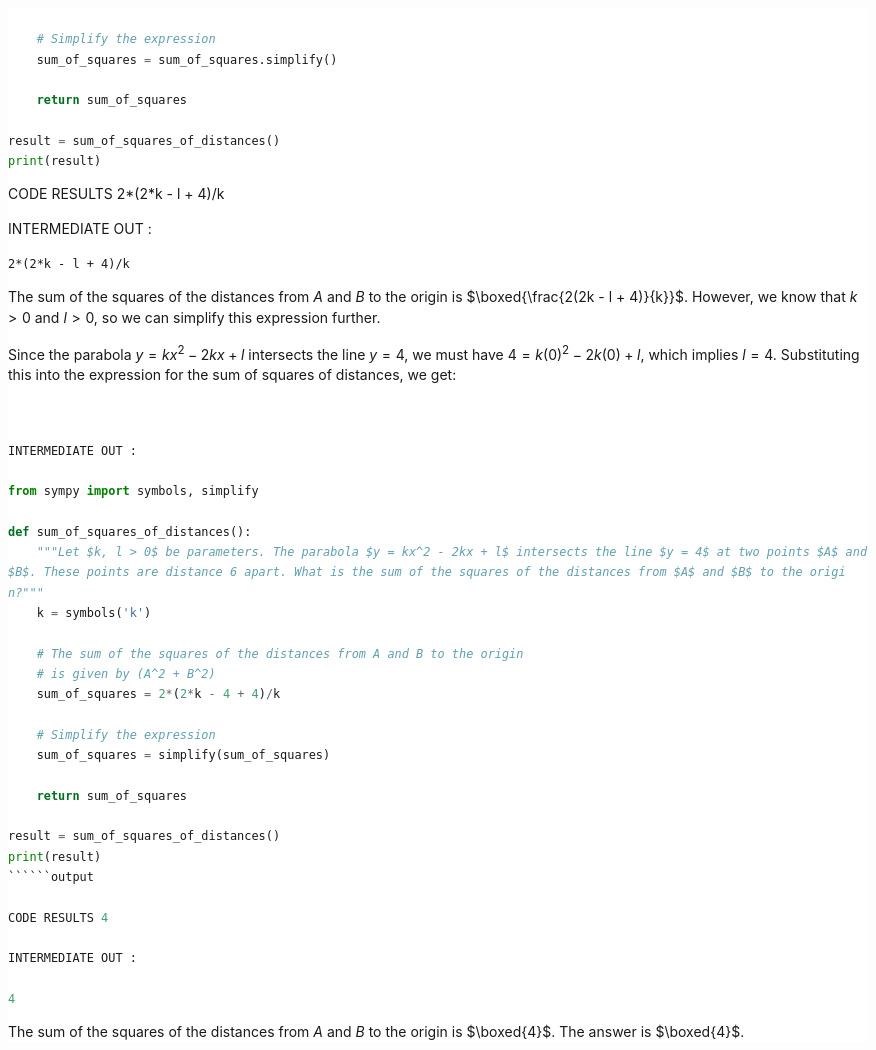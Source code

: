 ```python

    # Simplify the expression
    sum_of_squares = sum_of_squares.simplify()

    return sum_of_squares

result = sum_of_squares_of_distances()
print(result)
```

CODE RESULTS 2*(2*k - l + 4)/k

INTERMEDIATE OUT :
```output
2*(2*k - l + 4)/k
```
The sum of the squares of the distances from $A$ and $B$ to the origin is $\boxed{\frac{2(2k - l + 4)}{k}}$. However, we know that $k > 0$ and $l > 0$, so we can simplify this expression further.

Since the parabola $y = kx^2 - 2kx + l$ intersects the line $y = 4$, we must have $4 = k(0)^2 - 2k(0) + l$, which implies $l = 4$. Substituting this into the expression for the sum of squares of distances, we get:

```python


INTERMEDIATE OUT :

from sympy import symbols, simplify

def sum_of_squares_of_distances():
    """Let $k, l > 0$ be parameters. The parabola $y = kx^2 - 2kx + l$ intersects the line $y = 4$ at two points $A$ and $B$. These points are distance 6 apart. What is the sum of the squares of the distances from $A$ and $B$ to the origin?"""
    k = symbols('k')

    # The sum of the squares of the distances from A and B to the origin
    # is given by (A^2 + B^2)
    sum_of_squares = 2*(2*k - 4 + 4)/k

    # Simplify the expression
    sum_of_squares = simplify(sum_of_squares)

    return sum_of_squares

result = sum_of_squares_of_distances()
print(result)
``````output

CODE RESULTS 4

INTERMEDIATE OUT :

4
```
The sum of the squares of the distances from $A$ and $B$ to the origin is $\boxed{4}$.
The answer is $\boxed{4}$.
